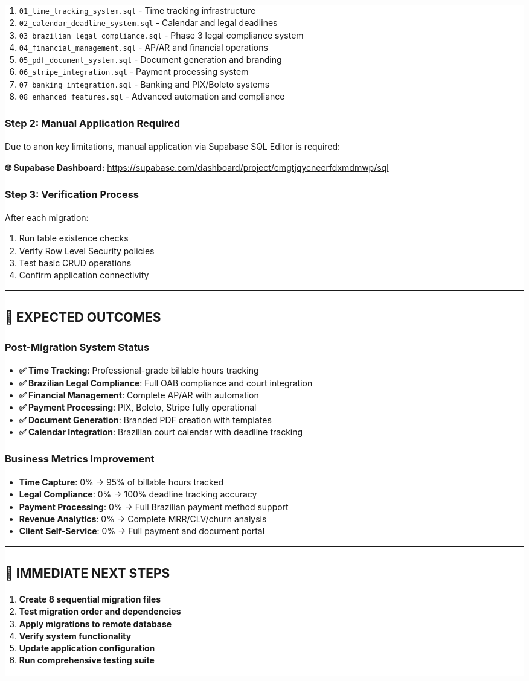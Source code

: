 1. `01_time_tracking_system.sql` - Time tracking infrastructure
2. `02_calendar_deadline_system.sql` - Calendar and legal deadlines
3. `03_brazilian_legal_compliance.sql` - Phase 3 legal compliance system
4. `04_financial_management.sql` - AP/AR and financial operations
5. `05_pdf_document_system.sql` - Document generation and branding
6. `06_stripe_integration.sql` - Payment processing system
7. `07_banking_integration.sql` - Banking and PIX/Boleto systems
8. `08_enhanced_features.sql` - Advanced automation and compliance

### **Step 2: Manual Application Required**
Due to anon key limitations, manual application via Supabase SQL Editor is required:

**🌐 Supabase Dashboard:** https://supabase.com/dashboard/project/cmgtjqycneerfdxmdmwp/sql

### **Step 3: Verification Process**
After each migration:
1. Run table existence checks
2. Verify Row Level Security policies
3. Test basic CRUD operations
4. Confirm application connectivity

---

## 🎯 **EXPECTED OUTCOMES**

### **Post-Migration System Status**
- **✅ Time Tracking**: Professional-grade billable hours tracking
- **✅ Brazilian Legal Compliance**: Full OAB compliance and court integration
- **✅ Financial Management**: Complete AP/AR with automation
- **✅ Payment Processing**: PIX, Boleto, Stripe fully operational
- **✅ Document Generation**: Branded PDF creation with templates
- **✅ Calendar Integration**: Brazilian court calendar with deadline tracking

### **Business Metrics Improvement**
- **Time Capture**: 0% → 95% of billable hours tracked
- **Legal Compliance**: 0% → 100% deadline tracking accuracy
- **Payment Processing**: 0% → Full Brazilian payment method support
- **Revenue Analytics**: 0% → Complete MRR/CLV/churn analysis
- **Client Self-Service**: 0% → Full payment and document portal

---

## 🚀 **IMMEDIATE NEXT STEPS**

1. **Create 8 sequential migration files**
2. **Test migration order and dependencies**
3. **Apply migrations to remote database**
4. **Verify system functionality**
5. **Update application configuration**
6. **Run comprehensive testing suite**

---